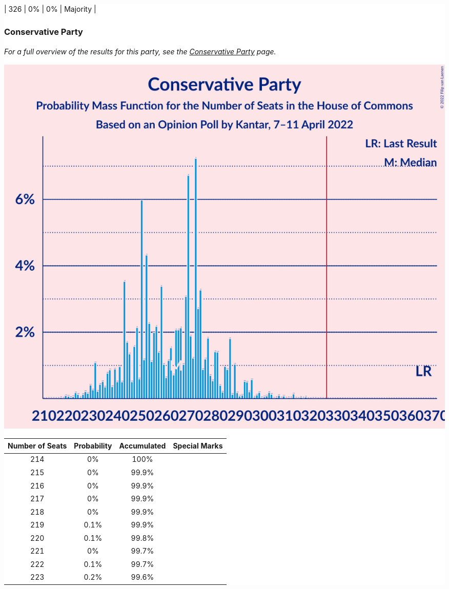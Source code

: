 | 326 | 0% | 0% | Majority |

### Conservative Party

*For a full overview of the results for this party, see the [Conservative Party](party-conservativeparty.html) page.*

![Graph with seats probability mass function not yet produced](2022-04-11-Kantar-seats-pmf-conservativeparty.png "Seats Probability Mass Function")

| Number of Seats | Probability | Accumulated | Special Marks |
|:---------------:|:-----------:|:-----------:|:-------------:|
| 214 | 0% | 100% |  |
| 215 | 0% | 99.9% |  |
| 216 | 0% | 99.9% |  |
| 217 | 0% | 99.9% |  |
| 218 | 0% | 99.9% |  |
| 219 | 0.1% | 99.9% |  |
| 220 | 0.1% | 99.8% |  |
| 221 | 0% | 99.7% |  |
| 222 | 0.1% | 99.7% |  |
| 223 | 0.2% | 99.6% |  |